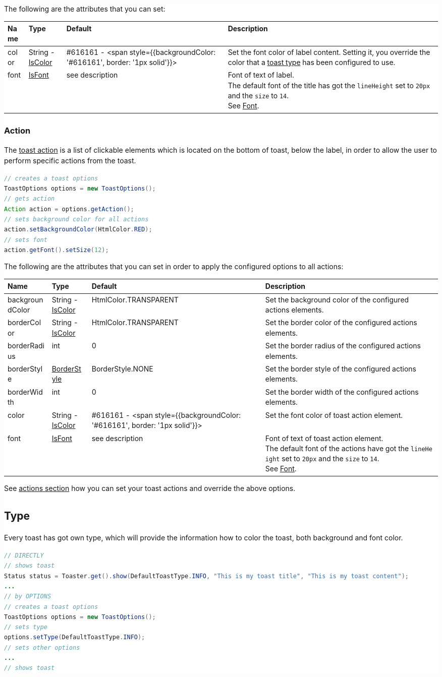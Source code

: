 The following are the attributes that you can set:

| Name | Type | Default | Description
| :- | :- | :- | :-
| color | String - [IsColor](https://pepstock-org.github.io/Charba/6.1/org/pepstock/charba/client/colors/IsColor.html) | #616161 - <span style={{backgroundColor: '#616161', border: '1px solid'}}>&nbsp;&nbsp;&nbsp;&nbsp;&nbsp;&nbsp;&nbsp;&nbsp;</span> | Set the font color of label content. Setting it, you override the color that a [toast type](#type) has been configured to use.
| font | [IsFont](https://pepstock-org.github.io/Charba/6.1/org/pepstock/charba/client/options/IsFont.html) | see description | Font of text of label.<br/>The default font of the title has got the `lineHeight` set to `20px` and the `size` to `14`.<br/>See [Font](../defaults/DefaultsCharts#font).

### Action

The [toast action](https://pepstock-org.github.io/Charba/6.1/org/pepstock/charba/client/utils/toast/Action.html) is a list of clickable elements which is located on the bottom of toast, below the label, in order to allow the user to perform specific actions from the toast.

```java
// creates a toast options  
ToastOptions options = new ToastOptions();
// gets action
Action action = options.getAction();
// sets background color for all actions
action.setBackgroundColor(HtmlColor.RED);
// sets font
action.getFont().setSize(12);
```

The following are the attributes that you can set in order to apply the configured options to all actions:

| Name | Type | Default | Description
| :- | :- | :- | :-
| backgroundColor | String - [IsColor](https://pepstock-org.github.io/Charba/6.1/org/pepstock/charba/client/colors/IsColor.html) | HtmlColor.TRANSPARENT | Set the background color of the configured actions elements.
| borderColor | String - [IsColor](https://pepstock-org.github.io/Charba/6.1/org/pepstock/charba/client/colors/IsColor.html) | HtmlColor.TRANSPARENT | Set the border color of the configured actions elements.
| borderRadius | int | 0 | Set the border radius of the configured actions elements.
| borderStyle | [BorderStyle](https://pepstock-org.github.io/Charba/6.1/org/pepstock/charba/client/dom/enums/BorderStyle.html) | BorderStyle.NONE | Set the border style of the configured actions elements.
| borderWidth | int | 0 | Set the border width of the configured actions elements.
| color | String - [IsColor](https://pepstock-org.github.io/Charba/6.1/org/pepstock/charba/client/colors/IsColor.html) | #616161 - <span style={{backgroundColor: '#616161', border: '1px solid'}}>&nbsp;&nbsp;&nbsp;&nbsp;&nbsp;&nbsp;&nbsp;&nbsp;</span> | Set the font color of toast action element.
| font | [IsFont](https://pepstock-org.github.io/Charba/6.1/org/pepstock/charba/client/options/IsFont.html) | see description | Font of text of toast action element.<br/>The default font of the actions have got the `lineHeight` set to `20px` and the `size` to `14`.<br/>See [Font](../defaults/DefaultsCharts#font).

See [actions section](#actions) how you can set your toast actions and override the above options.

## Type

Every toast has got own type, which will provide the information how to color the toast, both background and font color. 

```java
// DIRECTLY
// shows toast
Status status = Toaster.get().show(DefaultToastType.INFO, "This is my toast title", "This is my toast content");
...
// by OPTIONS
// creates a toast options  
ToastOptions options = new ToastOptions();
// sets type
options.setType(DefaultToastType.INFO);
// sets other options
...
// shows toast
```